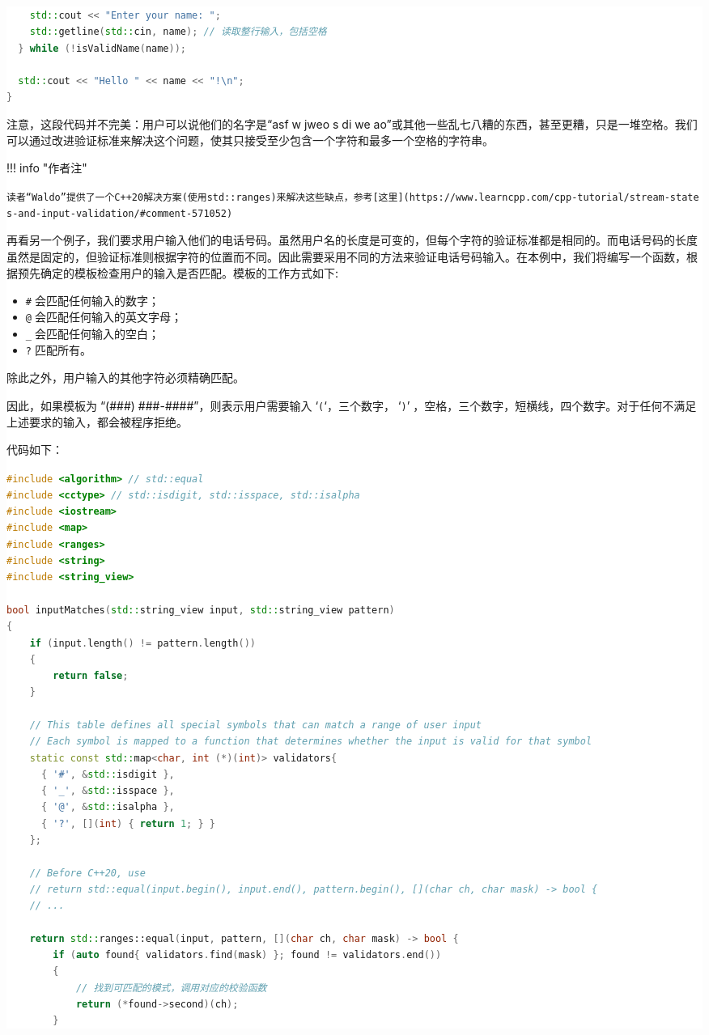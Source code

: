 ```cpp
    std::cout << "Enter your name: ";
    std::getline(std::cin, name); // 读取整行输入，包括空格
  } while (!isValidName(name));

  std::cout << "Hello " << name << "!\n";
}
```

注意，这段代码并不完美：用户可以说他们的名字是“asf w jweo s di we ao”或其他一些乱七八糟的东西，甚至更糟，只是一堆空格。我们可以通过改进验证标准来解决这个问题，使其只接受至少包含一个字符和最多一个空格的字符串。

!!! info "作者注"

    读者“Waldo”提供了一个C++20解决方案(使用std::ranges)来解决这些缺点，参考[这里](https://www.learncpp.com/cpp-tutorial/stream-states-and-input-validation/#comment-571052)

再看另一个例子，我们要求用户输入他们的电话号码。虽然用户名的长度是可变的，但每个字符的验证标准都是相同的。而电话号码的长度虽然是固定的，但验证标准则根据字符的位置而不同。因此需要采用不同的方法来验证电话号码输入。在本例中，我们将编写一个函数，根据预先确定的模板检查用户的输入是否匹配。模板的工作方式如下:

- `#` 会匹配任何输入的数字；
- `@` 会匹配任何输入的英文字母；
- `_` 会匹配任何输入的空白；
- `?` 匹配所有。

除此之外，用户输入的其他字符必须精确匹配。

因此，如果模板为 “(###) ###-####”，则表示用户需要输入 ‘`(`‘，三个数字， ‘`)`’ ，空格，三个数字，短横线，四个数字。对于任何不满足上述要求的输入，都会被程序拒绝。

代码如下：

```cpp
#include <algorithm> // std::equal
#include <cctype> // std::isdigit, std::isspace, std::isalpha
#include <iostream>
#include <map>
#include <ranges>
#include <string>
#include <string_view>

bool inputMatches(std::string_view input, std::string_view pattern)
{
    if (input.length() != pattern.length())
    {
        return false;
    }

    // This table defines all special symbols that can match a range of user input
    // Each symbol is mapped to a function that determines whether the input is valid for that symbol
    static const std::map<char, int (*)(int)> validators{
      { '#', &std::isdigit },
      { '_', &std::isspace },
      { '@', &std::isalpha },
      { '?', [](int) { return 1; } }
    };

    // Before C++20, use
    // return std::equal(input.begin(), input.end(), pattern.begin(), [](char ch, char mask) -> bool {
    // ...

    return std::ranges::equal(input, pattern, [](char ch, char mask) -> bool {
        if (auto found{ validators.find(mask) }; found != validators.end())
        {
            // 找到可匹配的模式，调用对应的校验函数
            return (*found->second)(ch);
        }
```